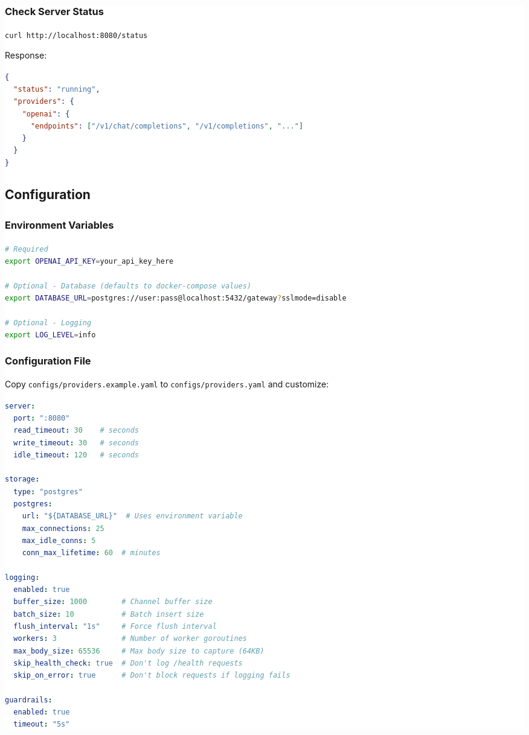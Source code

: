 ### Check Server Status

```bash
curl http://localhost:8080/status
```

Response:
```json
{
  "status": "running",
  "providers": {
    "openai": {
      "endpoints": ["/v1/chat/completions", "/v1/completions", "..."]
    }
  }
}
```

## Configuration

### Environment Variables

```bash
# Required
export OPENAI_API_KEY=your_api_key_here

# Optional - Database (defaults to docker-compose values)
export DATABASE_URL=postgres://user:pass@localhost:5432/gateway?sslmode=disable

# Optional - Logging
export LOG_LEVEL=info
```

### Configuration File

Copy `configs/providers.example.yaml` to `configs/providers.yaml` and customize:

```yaml
server:
  port: ":8080"
  read_timeout: 30    # seconds
  write_timeout: 30   # seconds
  idle_timeout: 120   # seconds

storage:
  type: "postgres"
  postgres:
    url: "${DATABASE_URL}"  # Uses environment variable
    max_connections: 25
    max_idle_conns: 5
    conn_max_lifetime: 60  # minutes

logging:
  enabled: true
  buffer_size: 1000        # Channel buffer size
  batch_size: 10           # Batch insert size
  flush_interval: "1s"     # Force flush interval
  workers: 3               # Number of worker goroutines
  max_body_size: 65536     # Max body size to capture (64KB)
  skip_health_check: true  # Don't log /health requests
  skip_on_error: true      # Don't block requests if logging fails

guardrails:
  enabled: true
  timeout: "5s"
```